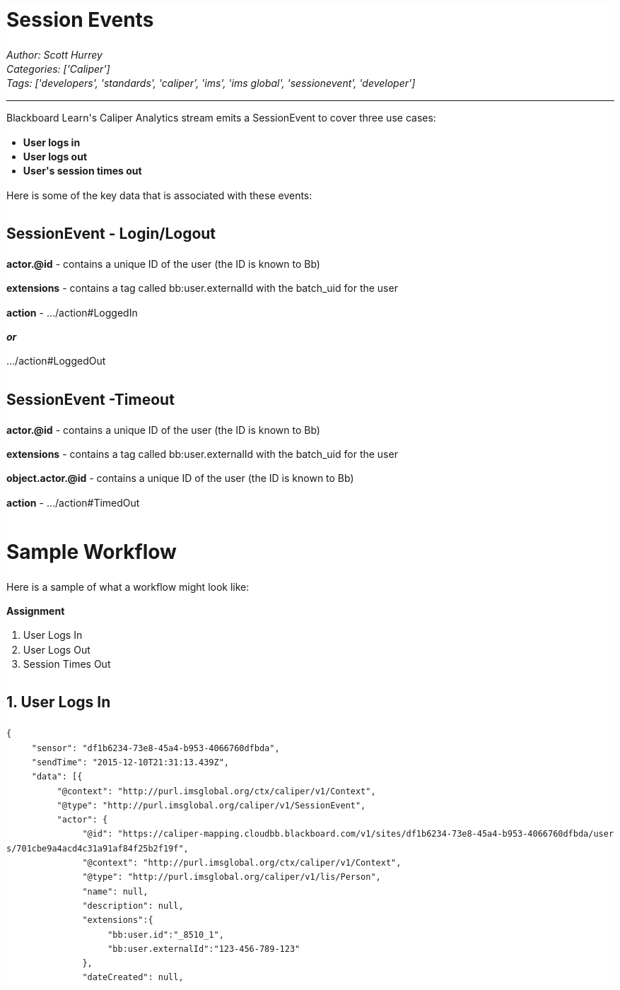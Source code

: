# Session Events
*Author: Scott Hurrey*  
*Categories: ['Caliper']*  
*Tags: ['developers', 'standards', 'caliper', 'ims', 'ims global', 'sessionevent', 'developer']*  
<hr />
Blackboard Learn's Caliper Analytics stream emits a SessionEvent to cover
three use cases:

  * **User logs in**
  * **User logs out**
  * **User's session times out**

Here is some of the key data that is associated with these events:

## SessionEvent - Login/Logout

**actor.@id** - contains a unique ID of the user (the ID is known to Bb)

**extensions** - contains a tag called bb:user.externalId with the batch_uid for the user

**action** - …/action#LoggedIn

_**or**_

…/action#LoggedOut

## SessionEvent -Timeout

**actor.@id** - contains a unique ID of the user (the ID is known to Bb)

**extensions** - contains a tag called bb:user.externalId with the batch_uid for the user

**object.actor.@id** - contains a unique ID of the user (the ID is known to Bb)

**action** - …/action#TimedOut

# Sample Workflow

Here is a sample of what a workflow might look like:

**Assignment**

  1. User Logs In
  2. User Logs Out
  3. Session Times Out

## 1. User Logs In

    {  
         "sensor": "df1b6234-73e8-45a4-b953-4066760dfbda",  
         "sendTime": "2015-12-10T21:31:13.439Z",  
         "data": [{  
              "@context": "http://purl.imsglobal.org/ctx/caliper/v1/Context",  
              "@type": "http://purl.imsglobal.org/caliper/v1/SessionEvent",  
              "actor": {  
                   "@id": "https://caliper-mapping.cloudbb.blackboard.com/v1/sites/df1b6234-73e8-45a4-b953-4066760dfbda/users/701cbe9a4acd4c31a91af84f25b2f19f",  
                   "@context": "http://purl.imsglobal.org/ctx/caliper/v1/Context",  
                   "@type": "http://purl.imsglobal.org/caliper/v1/lis/Person",  
                   "name": null,  
                   "description": null,  
                   "extensions":{    
                        "bb:user.id":"_8510_1",  
                        "bb:user.externalId":"123-456-789-123"  
                   },  
                   "dateCreated": null,  